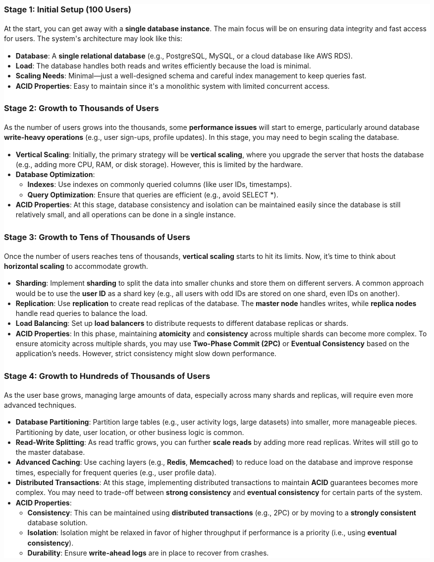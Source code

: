 ### Stage 1: Initial Setup (100 Users)

At the start, you can get away with a **single database instance**. The main focus will be on ensuring data integrity and fast access for users. The system's architecture may look like this:

- **Database**: A **single relational database** (e.g., PostgreSQL, MySQL, or a cloud database like AWS RDS).
- **Load**: The database handles both reads and writes efficiently because the load is minimal.
- **Scaling Needs**: Minimal—just a well-designed schema and careful index management to keep queries fast.
- **ACID Properties**: Easy to maintain since it's a monolithic system with limited concurrent access.

### **Stage 2: Growth to Thousands of Users**

As the number of users grows into the thousands, some **performance issues** will start to emerge, particularly around database **write-heavy operations** (e.g., user sign-ups, profile updates). In this stage, you may need to begin scaling the database.

- **Vertical Scaling**: Initially, the primary strategy will be **vertical scaling**, where you upgrade the server that hosts the database (e.g., adding more CPU, RAM, or disk storage). However, this is limited by the hardware.
- **Database Optimization**:
    - **Indexes**: Use indexes on commonly queried columns (like user IDs, timestamps).
    - **Query Optimization**: Ensure that queries are efficient (e.g., avoid SELECT *).
- **ACID Properties**: At this stage, database consistency and isolation can be maintained easily since the database is still relatively small, and all operations can be done in a single instance.

### **Stage 3: Growth to Tens of Thousands of Users**

Once the number of users reaches tens of thousands, **vertical scaling** starts to hit its limits. Now, it’s time to think about **horizontal scaling** to accommodate growth.

- **Sharding**: Implement **sharding** to split the data into smaller chunks and store them on different servers. A common approach would be to use the **user ID** as a shard key (e.g., all users with odd IDs are stored on one shard, even IDs on another).
- **Replication**: Use **replication** to create read replicas of the database. The **master node** handles writes, while **replica nodes** handle read queries to balance the load.
- **Load Balancing**: Set up **load balancers** to distribute requests to different database replicas or shards.
- **ACID Properties**: In this phase, maintaining **atomicity** and **consistency** across multiple shards can become more complex. To ensure atomicity across multiple shards, you may use **Two-Phase Commit (2PC)** or **Eventual Consistency** based on the application’s needs. However, strict consistency might slow down performance.

### **Stage 4: Growth to Hundreds of Thousands of Users**

As the user base grows, managing large amounts of data, especially across many shards and replicas, will require even more advanced techniques.

- **Database Partitioning**: Partition large tables (e.g., user activity logs, large datasets) into smaller, more manageable pieces. Partitioning by date, user location, or other business logic is common.
- **Read-Write Splitting**: As read traffic grows, you can further **scale reads** by adding more read replicas. Writes will still go to the master database.
- **Advanced Caching**: Use caching layers (e.g., **Redis**, **Memcached**) to reduce load on the database and improve response times, especially for frequent queries (e.g., user profile data).
- **Distributed Transactions**: At this stage, implementing distributed transactions to maintain **ACID** guarantees becomes more complex. You may need to trade-off between **strong consistency** and **eventual consistency** for certain parts of the system.
- **ACID Properties**:
    - **Consistency**: This can be maintained using **distributed transactions** (e.g., 2PC) or by moving to a **strongly consistent** database solution.
    - **Isolation**: Isolation might be relaxed in favor of higher throughput if performance is a priority (i.e., using **eventual consistency**).
    - **Durability**: Ensure **write-ahead logs** are in place to recover from crashes.